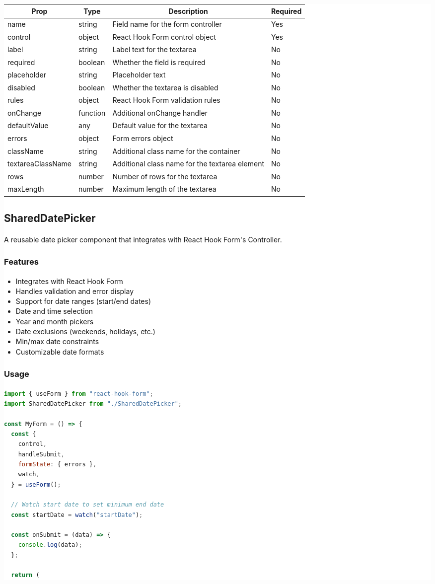 | Prop              | Type     | Description                                    | Required |
| ----------------- | -------- | ---------------------------------------------- | -------- |
| name              | string   | Field name for the form controller             | Yes      |
| control           | object   | React Hook Form control object                 | Yes      |
| label             | string   | Label text for the textarea                    | No       |
| required          | boolean  | Whether the field is required                  | No       |
| placeholder       | string   | Placeholder text                               | No       |
| disabled          | boolean  | Whether the textarea is disabled               | No       |
| rules             | object   | React Hook Form validation rules               | No       |
| onChange          | function | Additional onChange handler                    | No       |
| defaultValue      | any      | Default value for the textarea                 | No       |
| errors            | object   | Form errors object                             | No       |
| className         | string   | Additional class name for the container        | No       |
| textareaClassName | string   | Additional class name for the textarea element | No       |
| rows              | number   | Number of rows for the textarea                | No       |
| maxLength         | number   | Maximum length of the textarea                 | No       |

## SharedDatePicker

A reusable date picker component that integrates with React Hook Form's Controller.

### Features

- Integrates with React Hook Form
- Handles validation and error display
- Support for date ranges (start/end dates)
- Date and time selection
- Year and month pickers
- Date exclusions (weekends, holidays, etc.)
- Min/max date constraints
- Customizable date formats

### Usage

```jsx
import { useForm } from "react-hook-form";
import SharedDatePicker from "./SharedDatePicker";

const MyForm = () => {
  const {
    control,
    handleSubmit,
    formState: { errors },
    watch,
  } = useForm();

  // Watch start date to set minimum end date
  const startDate = watch("startDate");

  const onSubmit = (data) => {
    console.log(data);
  };

  return (
```